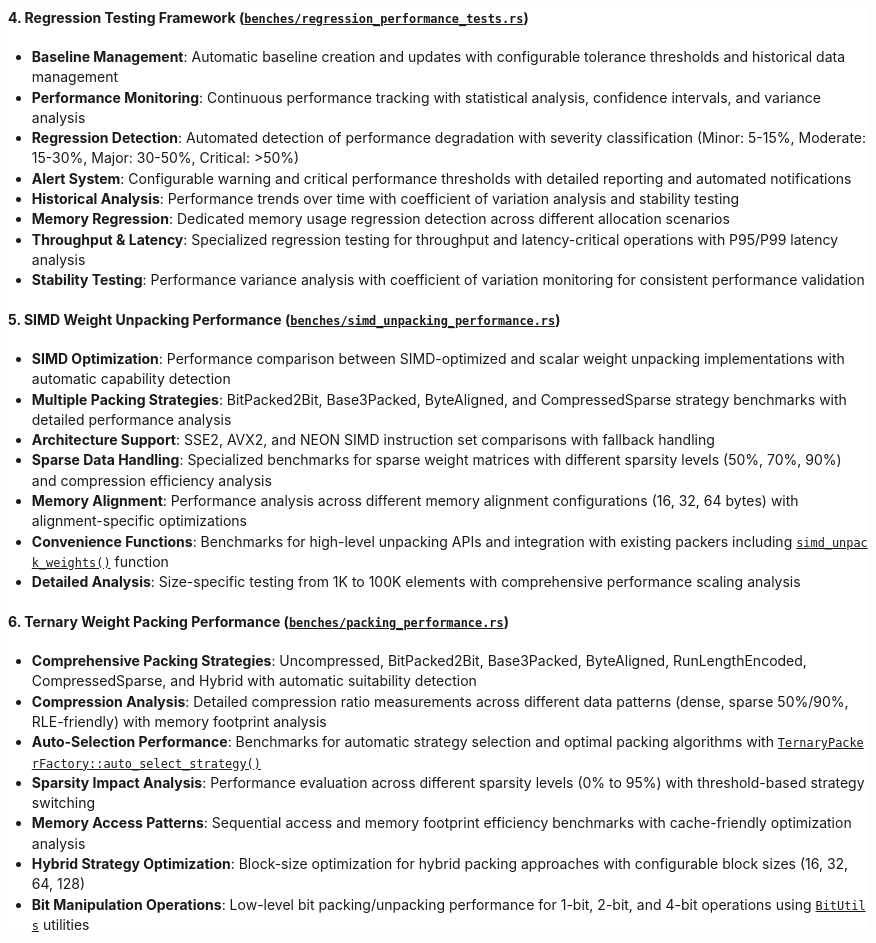 #### 4. Regression Testing Framework ([`benches/regression_performance_tests.rs`](benches/regression_performance_tests.rs))
- **Baseline Management**: Automatic baseline creation and updates with configurable tolerance thresholds and historical data management
- **Performance Monitoring**: Continuous performance tracking with statistical analysis, confidence intervals, and variance analysis
- **Regression Detection**: Automated detection of performance degradation with severity classification (Minor: 5-15%, Moderate: 15-30%, Major: 30-50%, Critical: >50%)
- **Alert System**: Configurable warning and critical performance thresholds with detailed reporting and automated notifications
- **Historical Analysis**: Performance trends over time with coefficient of variation analysis and stability testing
- **Memory Regression**: Dedicated memory usage regression detection across different allocation scenarios
- **Throughput & Latency**: Specialized regression testing for throughput and latency-critical operations with P95/P99 latency analysis
- **Stability Testing**: Performance variance analysis with coefficient of variation monitoring for consistent performance validation

#### 5. SIMD Weight Unpacking Performance ([`benches/simd_unpacking_performance.rs`](benches/simd_unpacking_performance.rs))
- **SIMD Optimization**: Performance comparison between SIMD-optimized and scalar weight unpacking implementations with automatic capability detection
- **Multiple Packing Strategies**: BitPacked2Bit, Base3Packed, ByteAligned, and CompressedSparse strategy benchmarks with detailed performance analysis
- **Architecture Support**: SSE2, AVX2, and NEON SIMD instruction set comparisons with fallback handling
- **Sparse Data Handling**: Specialized benchmarks for sparse weight matrices with different sparsity levels (50%, 70%, 90%) and compression efficiency analysis
- **Memory Alignment**: Performance analysis across different memory alignment configurations (16, 32, 64 bytes) with alignment-specific optimizations
- **Convenience Functions**: Benchmarks for high-level unpacking APIs and integration with existing packers including [`simd_unpack_weights()`](src/lib.rs) function
- **Detailed Analysis**: Size-specific testing from 1K to 100K elements with comprehensive performance scaling analysis

#### 6. Ternary Weight Packing Performance ([`benches/packing_performance.rs`](benches/packing_performance.rs))
- **Comprehensive Packing Strategies**: Uncompressed, BitPacked2Bit, Base3Packed, ByteAligned, RunLengthEncoded, CompressedSparse, and Hybrid with automatic suitability detection
- **Compression Analysis**: Detailed compression ratio measurements across different data patterns (dense, sparse 50%/90%, RLE-friendly) with memory footprint analysis
- **Auto-Selection Performance**: Benchmarks for automatic strategy selection and optimal packing algorithms with [`TernaryPackerFactory::auto_select_strategy()`](src/lib.rs)
- **Sparsity Impact Analysis**: Performance evaluation across different sparsity levels (0% to 95%) with threshold-based strategy switching
- **Memory Access Patterns**: Sequential access and memory footprint efficiency benchmarks with cache-friendly optimization analysis
- **Hybrid Strategy Optimization**: Block-size optimization for hybrid packing approaches with configurable block sizes (16, 32, 64, 128)
- **Bit Manipulation Operations**: Low-level bit packing/unpacking performance for 1-bit, 2-bit, and 4-bit operations using [`BitUtils`](src/lib.rs) utilities
